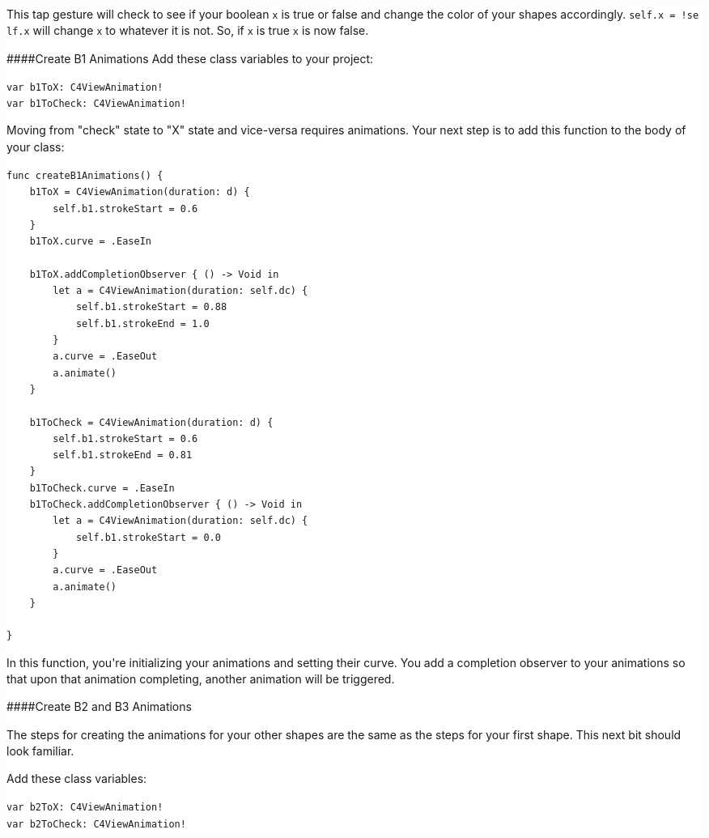 This tap gesture will check to see if your boolean <code>x</code> is true or false and change the color of your shapes accordingly. <code>self.x = !self.x</code> will change <code>x</code> to whatever it is not. So, if <code>x</code> is true <code>x</code> is now false.

####Create B1 Animations
Add these class variables to your project:
    
    var b1ToX: C4ViewAnimation!
    var b1ToCheck: C4ViewAnimation!

Moving from "check" state to "X" state and vice-versa requires animations. Your next step is to add this function to the body of your class:

    func createB1Animations() {
        b1ToX = C4ViewAnimation(duration: d) {
            self.b1.strokeStart = 0.6
        }
        b1ToX.curve = .EaseIn

        b1ToX.addCompletionObserver { () -> Void in
            let a = C4ViewAnimation(duration: self.dc) {
                self.b1.strokeStart = 0.88
                self.b1.strokeEnd = 1.0
            }
            a.curve = .EaseOut
            a.animate()
        }

        b1ToCheck = C4ViewAnimation(duration: d) {
            self.b1.strokeStart = 0.6
            self.b1.strokeEnd = 0.81
        }
        b1ToCheck.curve = .EaseIn
        b1ToCheck.addCompletionObserver { () -> Void in
            let a = C4ViewAnimation(duration: self.dc) {
                self.b1.strokeStart = 0.0
            }
            a.curve = .EaseOut
            a.animate()
        }

    }
    
 In this function, you're initializing your animations and setting their curve. You add a completion observer to your animations so that upon that animation completing, another animation will be triggered. 

####Create B2 and B3 Animations

The steps for creating the animations for your other shapes are the same as the steps for your first shape. This next bit should look familiar.

Add these class variables:

    var b2ToX: C4ViewAnimation!
    var b2ToCheck: C4ViewAnimation!
